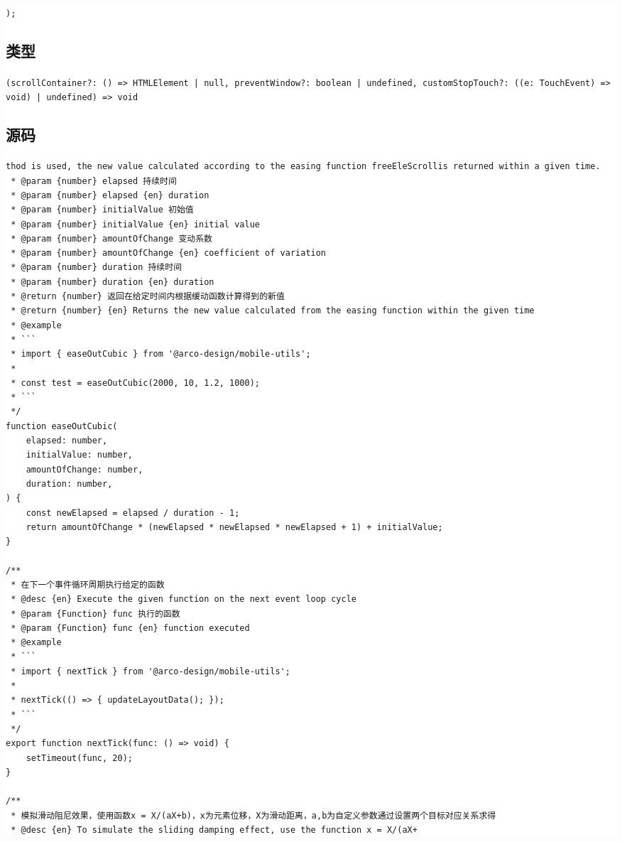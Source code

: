```
);
```

## 类型

```
(scrollContainer?: () => HTMLElement | null, preventWindow?: boolean | undefined, customStopTouch?: ((e: TouchEvent) => void) | undefined) => void
```

## 源码

```
thod is used, the new value calculated according to the easing function freeEleScrollis returned within a given time.
 * @param {number} elapsed 持续时间
 * @param {number} elapsed {en} duration
 * @param {number} initialValue 初始值
 * @param {number} initialValue {en} initial value
 * @param {number} amountOfChange 变动系数
 * @param {number} amountOfChange {en} coefficient of variation
 * @param {number} duration 持续时间
 * @param {number} duration {en} duration
 * @return {number} 返回在给定时间内根据缓动函数计算得到的新值
 * @return {number} {en} Returns the new value calculated from the easing function within the given time
 * @example
 * ```
 * import { easeOutCubic } from '@arco-design/mobile-utils';
 *
 * const test = easeOutCubic(2000, 10, 1.2, 1000);
 * ```
 */
function easeOutCubic(
    elapsed: number,
    initialValue: number,
    amountOfChange: number,
    duration: number,
) {
    const newElapsed = elapsed / duration - 1;
    return amountOfChange * (newElapsed * newElapsed * newElapsed + 1) + initialValue;
}

/**
 * 在下一个事件循环周期执行给定的函数
 * @desc {en} Execute the given function on the next event loop cycle
 * @param {Function} func 执行的函数
 * @param {Function} func {en} function executed
 * @example
 * ```
 * import { nextTick } from '@arco-design/mobile-utils';
 *
 * nextTick(() => { updateLayoutData(); });
 * ```
 */
export function nextTick(func: () => void) {
    setTimeout(func, 20);
}

/**
 * 模拟滑动阻尼效果，使用函数x = X/(aX+b)，x为元素位移，X为滑动距离，a,b为自定义参数通过设置两个目标对应关系求得
 * @desc {en} To simulate the sliding damping effect, use the function x = X/(aX+
```

